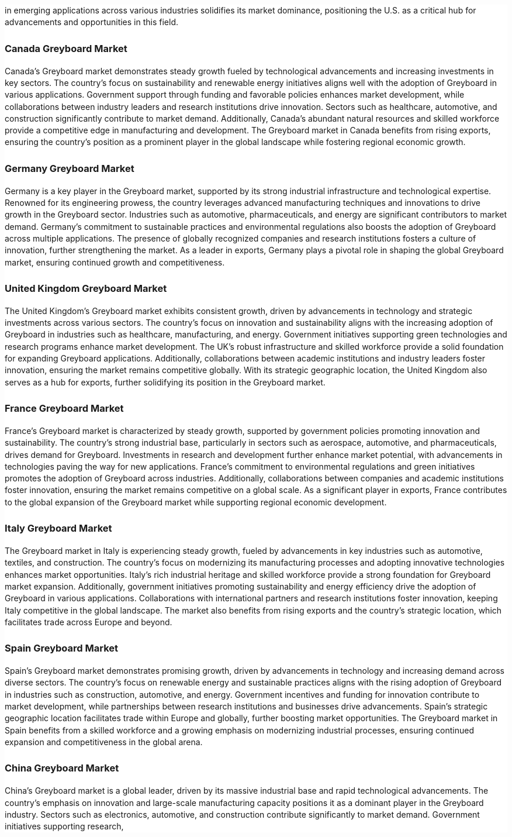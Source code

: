 in emerging applications across various industries solidifies its market dominance, positioning the U.S. as a critical hub for advancements and opportunities in this field.</p><h3>Canada Greyboard Market</h3><p>Canada&rsquo;s Greyboard market demonstrates steady growth fueled by technological advancements and increasing investments in key sectors. The country&rsquo;s focus on sustainability and renewable energy initiatives aligns well with the adoption of Greyboard in various applications. Government support through funding and favorable policies enhances market development, while collaborations between industry leaders and research institutions drive innovation. Sectors such as healthcare, automotive, and construction significantly contribute to market demand. Additionally, Canada&rsquo;s abundant natural resources and skilled workforce provide a competitive edge in manufacturing and development. The Greyboard market in Canada benefits from rising exports, ensuring the country&rsquo;s position as a prominent player in the global landscape while fostering regional economic growth.</p><h3>Germany Greyboard Market</h3><p>Germany is a key player in the Greyboard market, supported by its strong industrial infrastructure and technological expertise. Renowned for its engineering prowess, the country leverages advanced manufacturing techniques and innovations to drive growth in the Greyboard sector. Industries such as automotive, pharmaceuticals, and energy are significant contributors to market demand. Germany&rsquo;s commitment to sustainable practices and environmental regulations also boosts the adoption of Greyboard across multiple applications. The presence of globally recognized companies and research institutions fosters a culture of innovation, further strengthening the market. As a leader in exports, Germany plays a pivotal role in shaping the global Greyboard market, ensuring continued growth and competitiveness.</p><h3>United Kingdom Greyboard Market</h3><p>The United Kingdom&rsquo;s Greyboard market exhibits consistent growth, driven by advancements in technology and strategic investments across various sectors. The country&rsquo;s focus on innovation and sustainability aligns with the increasing adoption of Greyboard in industries such as healthcare, manufacturing, and energy. Government initiatives supporting green technologies and research programs enhance market development. The UK&rsquo;s robust infrastructure and skilled workforce provide a solid foundation for expanding Greyboard applications. Additionally, collaborations between academic institutions and industry leaders foster innovation, ensuring the market remains competitive globally. With its strategic geographic location, the United Kingdom also serves as a hub for exports, further solidifying its position in the Greyboard market.</p><h3>France Greyboard Market</h3><p>France&rsquo;s Greyboard market is characterized by steady growth, supported by government policies promoting innovation and sustainability. The country&rsquo;s strong industrial base, particularly in sectors such as aerospace, automotive, and pharmaceuticals, drives demand for Greyboard. Investments in research and development further enhance market potential, with advancements in technologies paving the way for new applications. France&rsquo;s commitment to environmental regulations and green initiatives promotes the adoption of Greyboard across industries. Additionally, collaborations between companies and academic institutions foster innovation, ensuring the market remains competitive on a global scale. As a significant player in exports, France contributes to the global expansion of the Greyboard market while supporting regional economic development.</p><h3>Italy Greyboard Market</h3><p>The Greyboard market in Italy is experiencing steady growth, fueled by advancements in key industries such as automotive, textiles, and construction. The country&rsquo;s focus on modernizing its manufacturing processes and adopting innovative technologies enhances market opportunities. Italy&rsquo;s rich industrial heritage and skilled workforce provide a strong foundation for Greyboard market expansion. Additionally, government initiatives promoting sustainability and energy efficiency drive the adoption of Greyboard in various applications. Collaborations with international partners and research institutions foster innovation, keeping Italy competitive in the global landscape. The market also benefits from rising exports and the country&rsquo;s strategic location, which facilitates trade across Europe and beyond.</p><h3>Spain Greyboard Market</h3><p>Spain&rsquo;s Greyboard market demonstrates promising growth, driven by advancements in technology and increasing demand across diverse sectors. The country&rsquo;s focus on renewable energy and sustainable practices aligns with the rising adoption of Greyboard in industries such as construction, automotive, and energy. Government incentives and funding for innovation contribute to market development, while partnerships between research institutions and businesses drive advancements. Spain&rsquo;s strategic geographic location facilitates trade within Europe and globally, further boosting market opportunities. The Greyboard market in Spain benefits from a skilled workforce and a growing emphasis on modernizing industrial processes, ensuring continued expansion and competitiveness in the global arena.</p><h3>China Greyboard Market</h3><p>China&rsquo;s Greyboard market is a global leader, driven by its massive industrial base and rapid technological advancements. The country&rsquo;s emphasis on innovation and large-scale manufacturing capacity positions it as a dominant player in the Greyboard industry. Sectors such as electronics, automotive, and construction contribute significantly to market demand. Government initiatives supporting research,